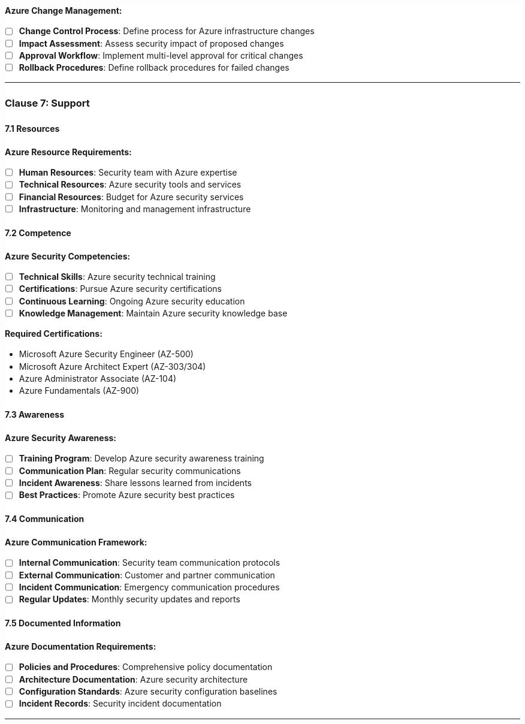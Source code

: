 **Azure Change Management:**
- [ ] **Change Control Process**: Define process for Azure infrastructure changes
- [ ] **Impact Assessment**: Assess security impact of proposed changes
- [ ] **Approval Workflow**: Implement multi-level approval for critical changes
- [ ] **Rollback Procedures**: Define rollback procedures for failed changes

---

###  Clause 7: Support

#### 7.1 Resources

**Azure Resource Requirements:**
- [ ] **Human Resources**: Security team with Azure expertise
- [ ] **Technical Resources**: Azure security tools and services
- [ ] **Financial Resources**: Budget for Azure security services
- [ ] **Infrastructure**: Monitoring and management infrastructure

#### 7.2 Competence

**Azure Security Competencies:**
- [ ] **Technical Skills**: Azure security technical training
- [ ] **Certifications**: Pursue Azure security certifications
- [ ] **Continuous Learning**: Ongoing Azure security education
- [ ] **Knowledge Management**: Maintain Azure security knowledge base

**Required Certifications:**
- Microsoft Azure Security Engineer (AZ-500)
- Microsoft Azure Architect Expert (AZ-303/304)
- Azure Administrator Associate (AZ-104)
- Azure Fundamentals (AZ-900)

#### 7.3 Awareness

**Azure Security Awareness:**
- [ ] **Training Program**: Develop Azure security awareness training
- [ ] **Communication Plan**: Regular security communications
- [ ] **Incident Awareness**: Share lessons learned from incidents
- [ ] **Best Practices**: Promote Azure security best practices

#### 7.4 Communication

**Azure Communication Framework:**
- [ ] **Internal Communication**: Security team communication protocols
- [ ] **External Communication**: Customer and partner communication
- [ ] **Incident Communication**: Emergency communication procedures
- [ ] **Regular Updates**: Monthly security updates and reports

#### 7.5 Documented Information

**Azure Documentation Requirements:**
- [ ] **Policies and Procedures**: Comprehensive policy documentation
- [ ] **Architecture Documentation**: Azure security architecture
- [ ] **Configuration Standards**: Azure security configuration baselines
- [ ] **Incident Records**: Security incident documentation

---